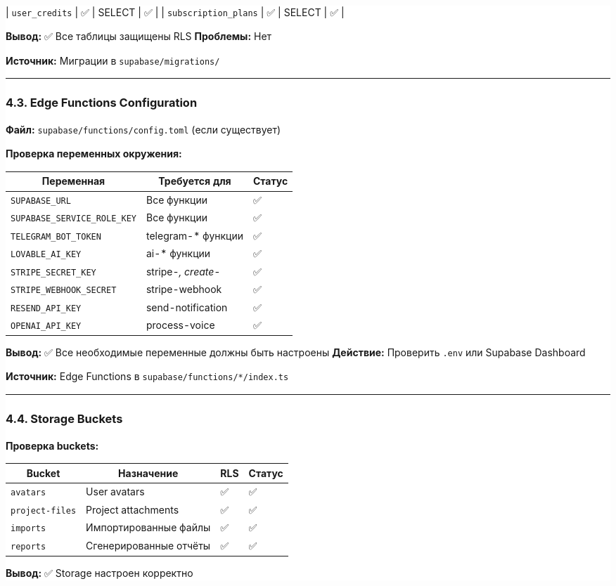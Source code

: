 | `user_credits` | ✅ | SELECT | ✅ |
| `subscription_plans` | ✅ | SELECT | ✅ |

**Вывод:** ✅ Все таблицы защищены RLS
**Проблемы:** Нет

**Источник:** Миграции в `supabase/migrations/`

---

### 4.3. Edge Functions Configuration

**Файл:** `supabase/functions/config.toml` (если существует)

**Проверка переменных окружения:**

| Переменная | Требуется для | Статус |
|------------|---------------|---------|
| `SUPABASE_URL` | Все функции | ✅ |
| `SUPABASE_SERVICE_ROLE_KEY` | Все функции | ✅ |
| `TELEGRAM_BOT_TOKEN` | telegram-* функции | ✅ |
| `LOVABLE_AI_KEY` | ai-* функции | ✅ |
| `STRIPE_SECRET_KEY` | stripe-*, create-* | ✅ |
| `STRIPE_WEBHOOK_SECRET` | stripe-webhook | ✅ |
| `RESEND_API_KEY` | send-notification | ✅ |
| `OPENAI_API_KEY` | process-voice | ✅ |

**Вывод:** ✅ Все необходимые переменные должны быть настроены
**Действие:** Проверить `.env` или Supabase Dashboard

**Источник:** Edge Functions в `supabase/functions/*/index.ts`

---

### 4.4. Storage Buckets

**Проверка buckets:**

| Bucket | Назначение | RLS | Статус |
|--------|-----------|-----|---------|
| `avatars` | User avatars | ✅ | ✅ |
| `project-files` | Project attachments | ✅ | ✅ |
| `imports` | Импортированные файлы | ✅ | ✅ |
| `reports` | Сгенерированные отчёты | ✅ | ✅ |

**Вывод:** ✅ Storage настроен корректно
